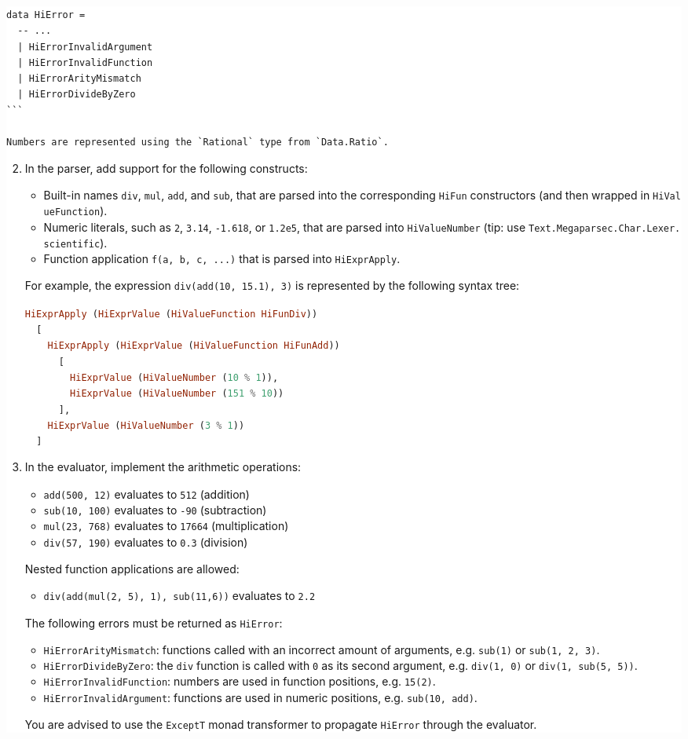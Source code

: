    data HiError =
      -- ...
      | HiErrorInvalidArgument
      | HiErrorInvalidFunction
      | HiErrorArityMismatch
      | HiErrorDivideByZero
    ```

    Numbers are represented using the `Rational` type from `Data.Ratio`.

2. In the parser, add support for the following constructs:

    * Built-in names `div`, `mul`, `add`, and `sub`, that are parsed into the corresponding `HiFun` constructors (and then wrapped in `HiValueFunction`).
    * Numeric literals, such as `2`, `3.14`, `-1.618`, or `1.2e5`, that are parsed into `HiValueNumber` (tip: use `Text.Megaparsec.Char.Lexer.scientific`).
    * Function application `f(a, b, c, ...)` that is parsed into `HiExprApply`.

    For example, the expression `div(add(10, 15.1), 3)` is represented by the following syntax tree:

    ```haskell
    HiExprApply (HiExprValue (HiValueFunction HiFunDiv))
      [
        HiExprApply (HiExprValue (HiValueFunction HiFunAdd))
          [
            HiExprValue (HiValueNumber (10 % 1)),
            HiExprValue (HiValueNumber (151 % 10))
          ],
        HiExprValue (HiValueNumber (3 % 1))
      ]
    ```

3. In the evaluator, implement the arithmetic operations:

    * `add(500, 12)` evaluates to `512` (addition)
    * `sub(10, 100)` evaluates to `-90` (subtraction)
    * `mul(23, 768)` evaluates to `17664` (multiplication)
    * `div(57, 190)` evaluates to `0.3` (division)

    Nested function applications are allowed:

    * `div(add(mul(2, 5), 1), sub(11,6))` evaluates to `2.2`

    The following errors must be returned as `HiError`:

    * `HiErrorArityMismatch`: functions called with an incorrect amount of arguments, e.g. `sub(1)` or `sub(1, 2, 3)`.
    * `HiErrorDivideByZero`: the `div` function is called with `0` as its second argument, e.g. `div(1, 0)` or `div(1, sub(5, 5))`.
    * `HiErrorInvalidFunction`: numbers are used in function positions, e.g. `15(2)`.
    * `HiErrorInvalidArgument`: functions are used in numeric positions, e.g. `sub(10, add)`.

    You are advised to use the `ExceptT` monad transformer to propagate `HiError` through the evaluator.

